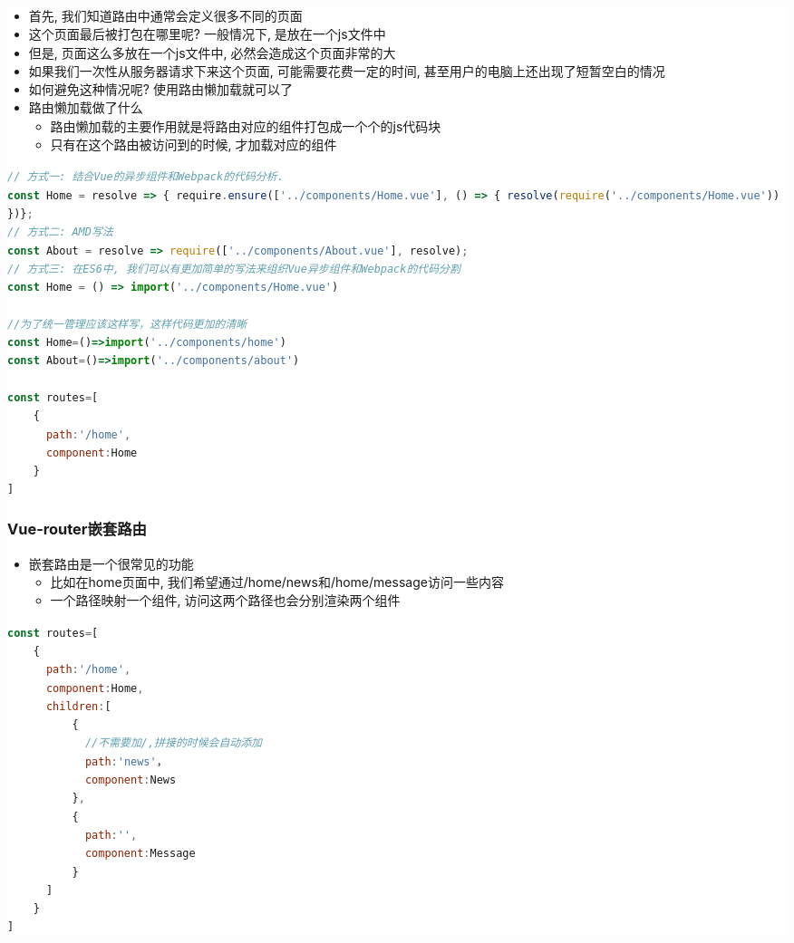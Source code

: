 + 首先, 我们知道路由中通常会定义很多不同的页面
+ 这个页面最后被打包在哪里呢? 一般情况下, 是放在一个js文件中
+ 但是, 页面这么多放在一个js文件中, 必然会造成这个页面非常的大
+ 如果我们一次性从服务器请求下来这个页面, 可能需要花费一定的时间, 甚至用户的电脑上还出现了短暂空白的情况
+ 如何避免这种情况呢? 使用路由懒加载就可以了
+ 路由懒加载做了什么
  + 路由懒加载的主要作用就是将路由对应的组件打包成一个个的js代码块
  + 只有在这个路由被访问到的时候, 才加载对应的组件
  
```javascript
// 方式一: 结合Vue的异步组件和Webpack的代码分析.
const Home = resolve => { require.ensure(['../components/Home.vue'], () => { resolve(require('../components/Home.vue')) })};
// 方式二: AMD写法
const About = resolve => require(['../components/About.vue'], resolve);
// 方式三: 在ES6中, 我们可以有更加简单的写法来组织Vue异步组件和Webpack的代码分割
const Home = () => import('../components/Home.vue')

//为了统一管理应该这样写，这样代码更加的清晰
const Home=()=>import('../components/home')
const About=()=>import('../components/about')

const routes=[
    {
      path:'/home',
      component:Home
    }
] 
```

### Vue-router嵌套路由

+ 嵌套路由是一个很常见的功能
  + 比如在home页面中, 我们希望通过/home/news和/home/message访问一些内容
  + 一个路径映射一个组件, 访问这两个路径也会分别渲染两个组件
  
```javascript
const routes=[
    {
      path:'/home',
      component:Home,
      children:[
          {
            //不需要加/,拼接的时候会自动添加
            path:'news'，
            component:News
          },
          {
            path:'',
            component:Message
          }
      ]
    }
]
```
